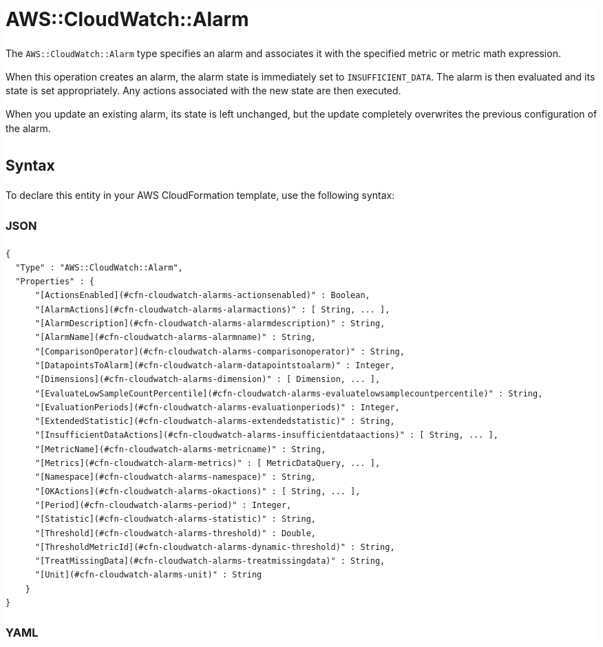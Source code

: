 # AWS::CloudWatch::Alarm<a name="aws-properties-cw-alarm"></a>

The `AWS::CloudWatch::Alarm` type specifies an alarm and associates it with the specified metric or metric math expression\.

When this operation creates an alarm, the alarm state is immediately set to `INSUFFICIENT_DATA`\. The alarm is then evaluated and its state is set appropriately\. Any actions associated with the new state are then executed\.

When you update an existing alarm, its state is left unchanged, but the update completely overwrites the previous configuration of the alarm\.



## Syntax<a name="aws-properties-cw-alarm-syntax"></a>

To declare this entity in your AWS CloudFormation template, use the following syntax:

### JSON<a name="aws-properties-cw-alarm-syntax.json"></a>

```
{
  "Type" : "AWS::CloudWatch::Alarm",
  "Properties" : {
      "[ActionsEnabled](#cfn-cloudwatch-alarms-actionsenabled)" : Boolean,
      "[AlarmActions](#cfn-cloudwatch-alarms-alarmactions)" : [ String, ... ],
      "[AlarmDescription](#cfn-cloudwatch-alarms-alarmdescription)" : String,
      "[AlarmName](#cfn-cloudwatch-alarms-alarmname)" : String,
      "[ComparisonOperator](#cfn-cloudwatch-alarms-comparisonoperator)" : String,
      "[DatapointsToAlarm](#cfn-cloudwatch-alarm-datapointstoalarm)" : Integer,
      "[Dimensions](#cfn-cloudwatch-alarms-dimension)" : [ Dimension, ... ],
      "[EvaluateLowSampleCountPercentile](#cfn-cloudwatch-alarms-evaluatelowsamplecountpercentile)" : String,
      "[EvaluationPeriods](#cfn-cloudwatch-alarms-evaluationperiods)" : Integer,
      "[ExtendedStatistic](#cfn-cloudwatch-alarms-extendedstatistic)" : String,
      "[InsufficientDataActions](#cfn-cloudwatch-alarms-insufficientdataactions)" : [ String, ... ],
      "[MetricName](#cfn-cloudwatch-alarms-metricname)" : String,
      "[Metrics](#cfn-cloudwatch-alarm-metrics)" : [ MetricDataQuery, ... ],
      "[Namespace](#cfn-cloudwatch-alarms-namespace)" : String,
      "[OKActions](#cfn-cloudwatch-alarms-okactions)" : [ String, ... ],
      "[Period](#cfn-cloudwatch-alarms-period)" : Integer,
      "[Statistic](#cfn-cloudwatch-alarms-statistic)" : String,
      "[Threshold](#cfn-cloudwatch-alarms-threshold)" : Double,
      "[ThresholdMetricId](#cfn-cloudwatch-alarms-dynamic-threshold)" : String,
      "[TreatMissingData](#cfn-cloudwatch-alarms-treatmissingdata)" : String,
      "[Unit](#cfn-cloudwatch-alarms-unit)" : String
    }
}
```

### YAML<a name="aws-properties-cw-alarm-syntax.yaml"></a>
